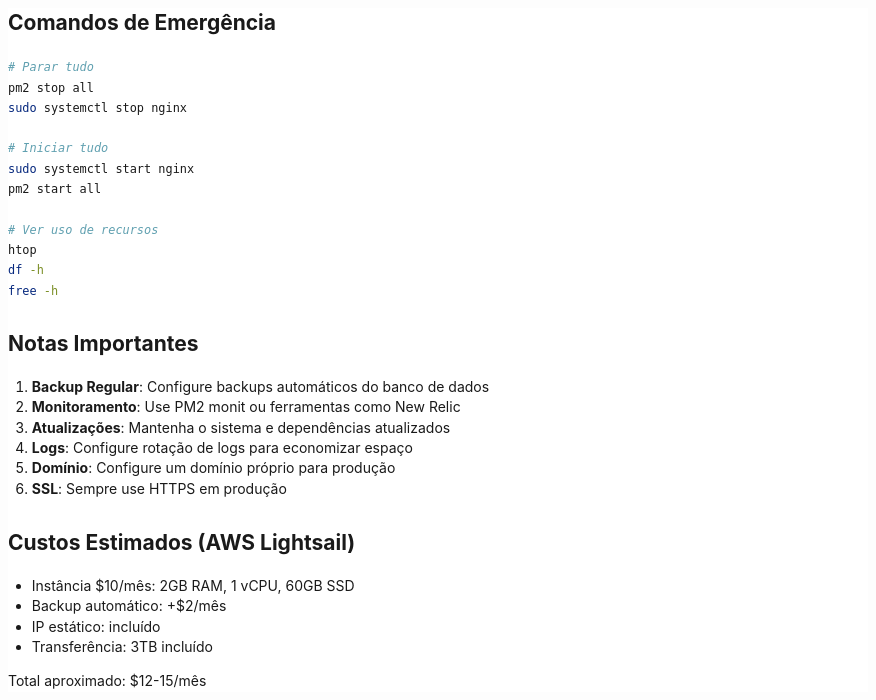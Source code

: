 ## Comandos de Emergência

```bash
# Parar tudo
pm2 stop all
sudo systemctl stop nginx

# Iniciar tudo
sudo systemctl start nginx
pm2 start all

# Ver uso de recursos
htop
df -h
free -h
```

## Notas Importantes

1. **Backup Regular**: Configure backups automáticos do banco de dados
2. **Monitoramento**: Use PM2 monit ou ferramentas como New Relic
3. **Atualizações**: Mantenha o sistema e dependências atualizados
4. **Logs**: Configure rotação de logs para economizar espaço
5. **Domínio**: Configure um domínio próprio para produção
6. **SSL**: Sempre use HTTPS em produção

## Custos Estimados (AWS Lightsail)
- Instância $10/mês: 2GB RAM, 1 vCPU, 60GB SSD
- Backup automático: +$2/mês
- IP estático: incluído
- Transferência: 3TB incluído

Total aproximado: $12-15/mês